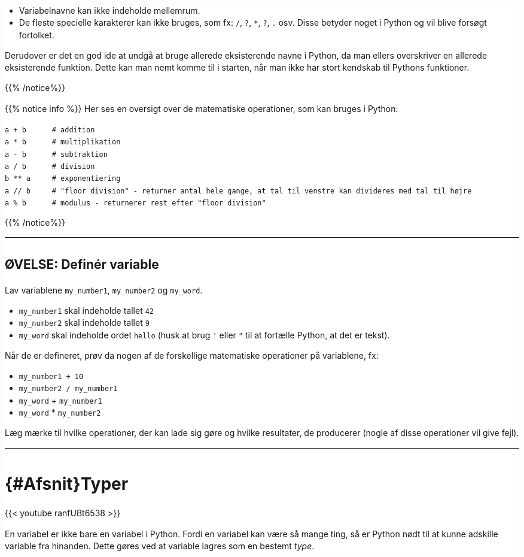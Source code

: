 * Variabelnavne kan ikke indeholde mellemrum.
* De fleste specielle karakterer kan ikke bruges, som fx: `/`, `?`, `*`, `?`, `.` osv. Disse betyder noget i Python og vil blive forsøgt fortolket.

Derudover er det en god ide at undgå at bruge allerede eksisterende navne i Python, da man ellers overskriver en allerede eksisterende funktion. Dette kan man nemt komme til i starten, når man ikke har stort kendskab til Pythons funktioner.

{{% /notice%}}

{{% notice info %}}
Her ses en oversigt over de matematiske operationer, som kan bruges i Python:

```
a + b      # addition
a * b      # multiplikation
a - b      # subtraktion
a / b      # division
b ** a     # exponentiering
a // b     # "floor division" - returner antal hele gange, at tal til venstre kan divideres med tal til højre
a % b      # modulus - returnerer rest efter "floor division"
```

{{% /notice%}} 

---
## ØVELSE: Definér variable

Lav variablene `my_number1`, `my_number2` og `my_word`. 

* `my_number1` skal indeholde tallet `42` 
* `my_number2` skal indeholde tallet `9` 
* `my_word` skal indeholde ordet `hello` (husk at brug `'` eller `"` til at fortælle Python, at det er tekst).

Når de er defineret, prøv da nogen af de forskellige matematiske operationer på variablene, fx: 

* `my_number1 + 10`
* `my_number2 / my_number1`
* `my_word` + `my_number1`
* `my_word` * `my_number2`

Læg mærke til hvilke operationer, der kan lade sig gøre og hvilke resultater, de producerer (nogle af disse operationer vil give fejl).

---

# {#Afsnit}Typer

{{< youtube ranfUBt6538 >}}

En variabel er ikke bare en variabel i Python. Fordi en variabel kan være så mange ting, så er Python nødt til at kunne adskille variable fra hinanden. Dette gøres ved at variable lagres som en bestemt *type*. 
